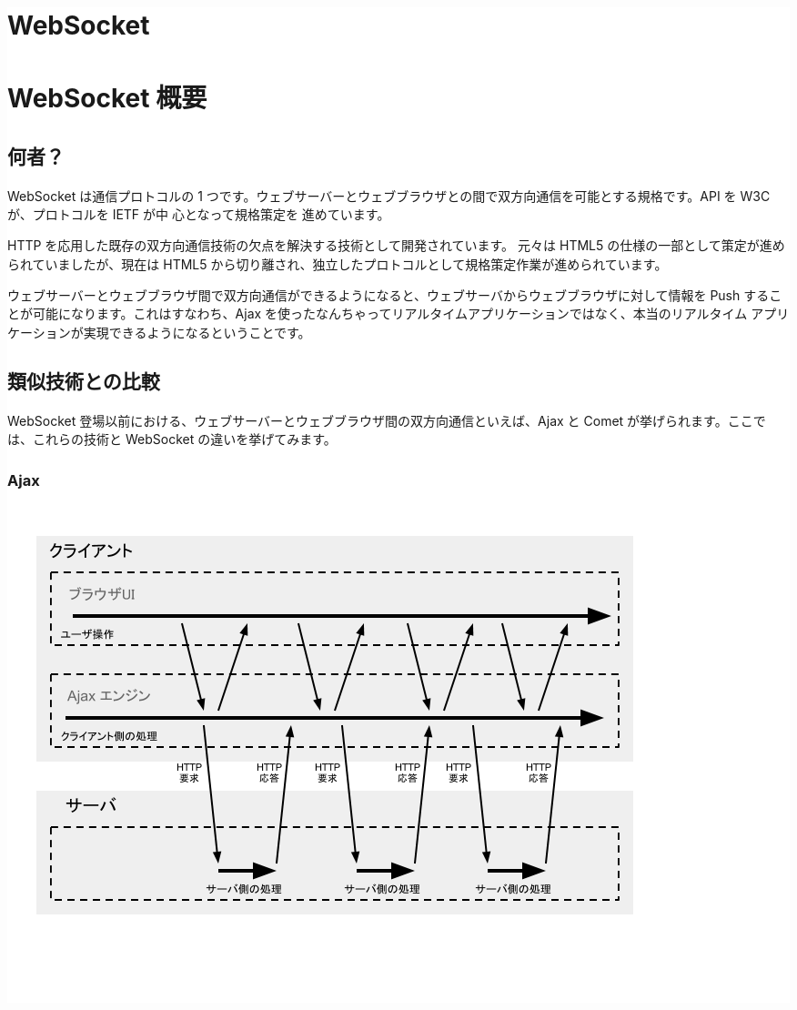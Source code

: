 # WebSocket

# WebSocket 概要

## 何者？

WebSocket は通信プロトコルの 1 つです。ウェブサーバーとウェブブラウザとの間で双方向通信を可能とする規格です。API を W3C が、プロトコルを IETF が中 心となって規格策定を  進めています。

HTTP を応用した既存の双方向通信技術の欠点を解決する技術として開発されています。 元々は HTML5 の仕様の一部として策定が進められていましたが、現在は HTML5 から切り離され、独立したプロトコルとして規格策定作業が進められています。

ウェブサーバーとウェブブラウザ間で双方向通信ができるようになると、ウェブサーバからウェブブラウザに対して情報を Push することが可能になります。これはすなわち、Ajax を使ったなんちゃってリアルタイムアプリケーションではなく、本当のリアルタイム アプリケーションが実現できるようになるということです。

## 類似技術との比較

WebSocket 登場以前における、ウェブサーバーとウェブブラウザ間の双方向通信といえば、Ajax と Comet が挙げられます。ここでは、これらの技術と WebSocket の違いを挙げてみます。

### Ajax

![Ajax](./ajax.png)
